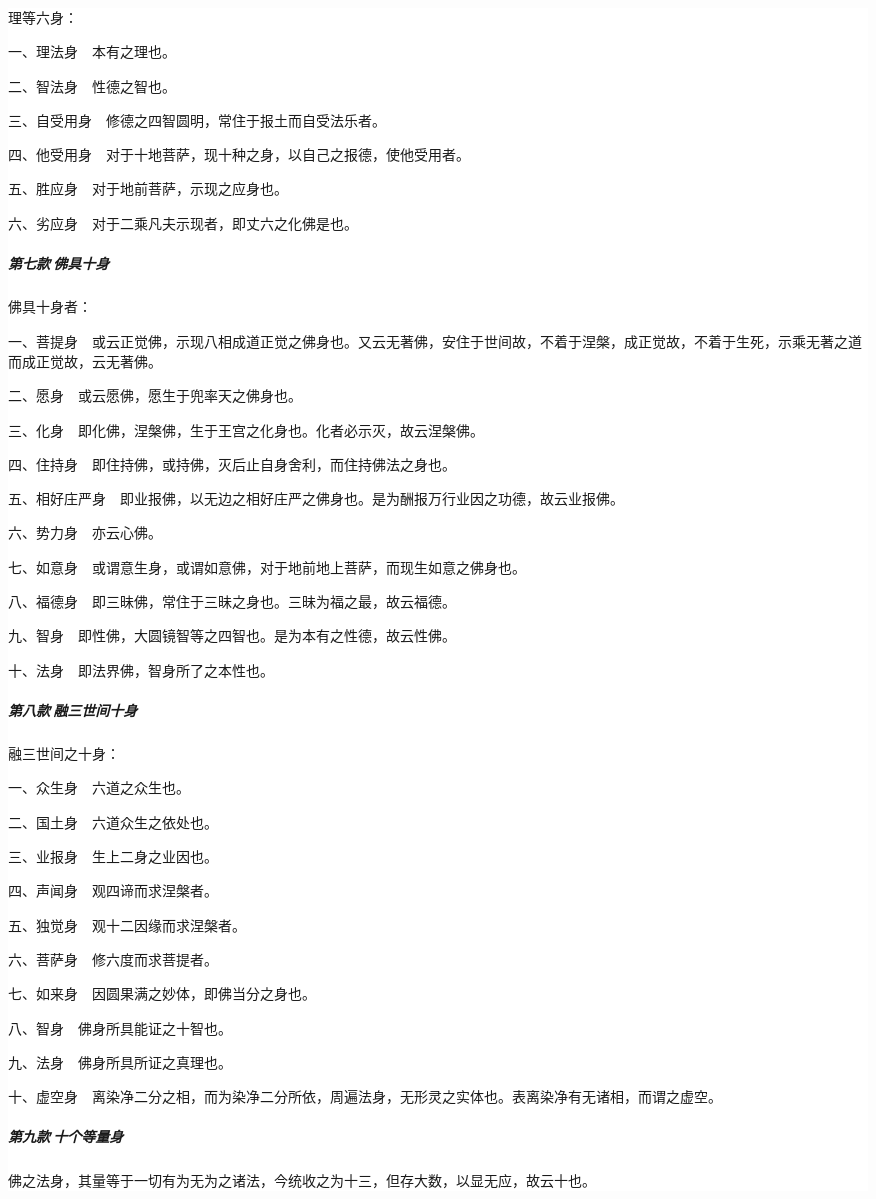 理等六身：

一、理法身　本有之理也。

二、智法身　性德之智也。

三、自受用身　修德之四智圆明，常住于报土而自受法乐者。

四、他受用身　对于十地菩萨，现十种之身，以自己之报德，使他受用者。

五、胜应身　对于地前菩萨，示现之应身也。

六、劣应身　对于二乘凡夫示现者，即丈六之化佛是也。

##### 第七款 佛具十身

佛具十身者：

一、菩提身　或云正觉佛，示现八相成道正觉之佛身也。又云无著佛，安住于世间故，不着于涅槃，成正觉故，不着于生死，示乘无著之道而成正觉故，云无著佛。

二、愿身　或云愿佛，愿生于兜率天之佛身也。

三、化身　即化佛，涅槃佛，生于王宫之化身也。化者必示灭，故云涅槃佛。

四、住持身　即住持佛，或持佛，灭后止自身舍利，而住持佛法之身也。

五、相好庄严身　即业报佛，以无边之相好庄严之佛身也。是为酬报万行业因之功德，故云业报佛。

六、势力身　亦云心佛。

七、如意身　或谓意生身，或谓如意佛，对于地前地上菩萨，而现生如意之佛身也。

八、福德身　即三昧佛，常住于三昧之身也。三昧为福之最，故云福德。

九、智身　即性佛，大圆镜智等之四智也。是为本有之性德，故云性佛。

十、法身　即法界佛，智身所了之本性也。

##### 第八款 融三世间十身

融三世间之十身：

一、众生身　六道之众生也。

二、国土身　六道众生之依处也。

三、业报身　生上二身之业因也。

四、声闻身　观四谛而求涅槃者。

五、独觉身　观十二因缘而求涅槃者。

六、菩萨身　修六度而求菩提者。

七、如来身　因圆果满之妙体，即佛当分之身也。

八、智身　佛身所具能证之十智也。

九、法身　佛身所具所证之真理也。

十、虚空身　离染净二分之相，而为染净二分所依，周遍法身，无形灵之实体也。表离染净有无诸相，而谓之虚空。

##### 第九款 十个等量身

佛之法身，其量等于一切有为无为之诸法，今统收之为十三，但存大数，以显无应，故云十也。
